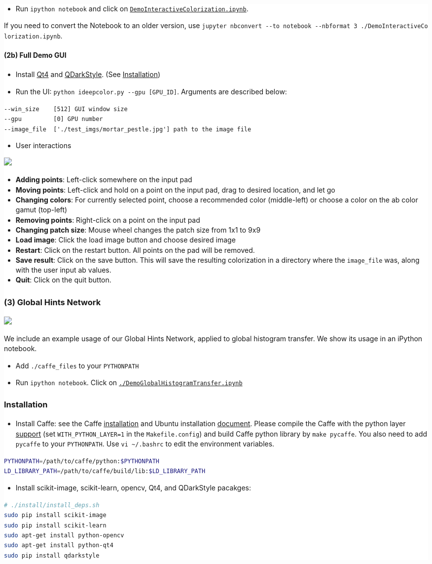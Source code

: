 - Run `ipython notebook` and click on [`DemoInteractiveColorization.ipynb`](./DemoInteractiveColorization.ipynb).

If you need to convert the Notebook to an older version, use `jupyter nbconvert --to notebook --nbformat 3 ./DemoInteractiveColorization.ipynb`.

#### (2b) Full Demo GUI

- Install [Qt4](https://wiki.python.org/moin/PyQt4) and [QDarkStyle](https://github.com/ColinDuquesnoy/QDarkStyleSheet). (See [Installation](https://github.com/junyanz/interactive-deep-colorization#installation))

- Run the UI: `python ideepcolor.py --gpu [GPU_ID]`. Arguments are described below:
```
--win_size    [512] GUI window size
--gpu         [0] GPU number
--image_file  ['./test_imgs/mortar_pestle.jpg'] path to the image file
```

- User interactions

<img src='./imgs/pad.jpg' width=800>

- <b>Adding points</b>: Left-click somewhere on the input pad
- <b>Moving points</b>: Left-click and hold on a point on the input pad, drag to desired location, and let go
- <b>Changing colors</b>: For currently selected point, choose a recommended color (middle-left) or choose a color on the ab color gamut (top-left)
- <b>Removing points</b>: Right-click on a point on the input pad
- <b>Changing patch size</b>: Mouse wheel changes the patch size from 1x1 to 9x9
- <b>Load image</b>: Click the load image button and choose desired image
- <b>Restart</b>: Click on the restart button. All points on the pad will be removed.
- <b>Save result</b>: Click on the save button. This will save the resulting colorization in a directory where the ```image_file``` was, along with the user input ab values.
- <b>Quit</b>: Click on the quit button.

### (3) Global Hints Network
<img src='https://richzhang.github.io/ideepcolor/index_files/lab_all_figures45k_small.jpg' width=800>

We include an example usage of our Global Hints Network, applied to global histogram transfer. We show its usage in an iPython notebook.

- Add `./caffe_files` to your `PYTHONPATH`

- Run `ipython notebook`. Click on [`./DemoGlobalHistogramTransfer.ipynb`](./DemoGlobalHistogramTransfer.ipynb)

### Installation
- Install Caffe: see the Caffe [installation](http://caffe.berkeleyvision.org/installation.html) and Ubuntu installation [document](http://caffe.berkeleyvision.org/install_apt.html). Please compile the Caffe with the python layer [support](https://chrischoy.github.io/research/caffe-python-layer/) (set `WITH_PYTHON_LAYER=1` in the `Makefile.config`) and build Caffe python library by `make pycaffe`.
You also need to add `pycaffe` to your `PYTHONPATH`. Use `vi ~/.bashrc` to edit the environment variables.
```bash
PYTHONPATH=/path/to/caffe/python:$PYTHONPATH
LD_LIBRARY_PATH=/path/to/caffe/build/lib:$LD_LIBRARY_PATH
```
- Install scikit-image, scikit-learn, opencv, Qt4, and QDarkStyle pacakges:
```bash
# ./install/install_deps.sh
sudo pip install scikit-image
sudo pip install scikit-learn
sudo apt-get install python-opencv
sudo apt-get install python-qt4
sudo pip install qdarkstyle
```
